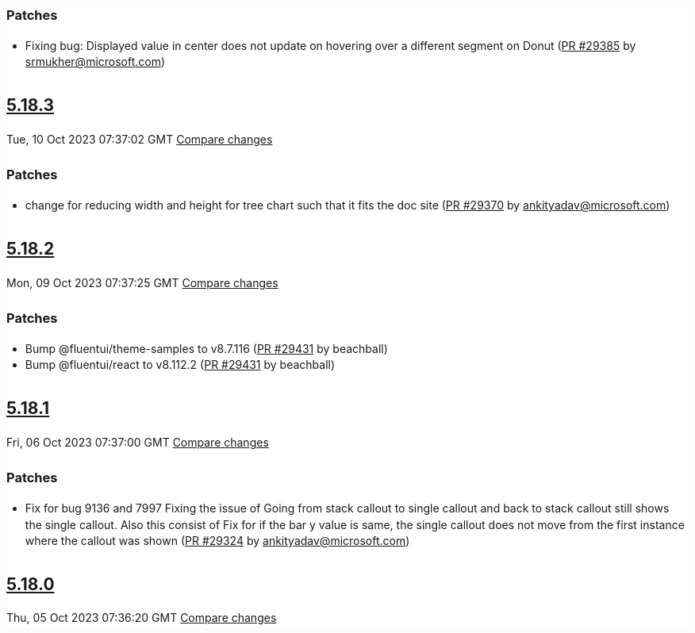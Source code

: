 ### Patches

- Fixing bug: Displayed value in center does not update on hovering over a different segment on Donut ([PR #29385](https://github.com/microsoft/fluentui/pull/29385) by srmukher@microsoft.com)

## [5.18.3](https://github.com/microsoft/fluentui/tree/@fluentui/react-charting_v5.18.3)

Tue, 10 Oct 2023 07:37:02 GMT 
[Compare changes](https://github.com/microsoft/fluentui/compare/@fluentui/react-charting_v5.18.2..@fluentui/react-charting_v5.18.3)

### Patches

- change for reducing width and height for tree chart such that it fits the doc site ([PR #29370](https://github.com/microsoft/fluentui/pull/29370) by ankityadav@microsoft.com)

## [5.18.2](https://github.com/microsoft/fluentui/tree/@fluentui/react-charting_v5.18.2)

Mon, 09 Oct 2023 07:37:25 GMT 
[Compare changes](https://github.com/microsoft/fluentui/compare/@fluentui/react-charting_v5.18.1..@fluentui/react-charting_v5.18.2)

### Patches

- Bump @fluentui/theme-samples to v8.7.116 ([PR #29431](https://github.com/microsoft/fluentui/pull/29431) by beachball)
- Bump @fluentui/react to v8.112.2 ([PR #29431](https://github.com/microsoft/fluentui/pull/29431) by beachball)

## [5.18.1](https://github.com/microsoft/fluentui/tree/@fluentui/react-charting_v5.18.1)

Fri, 06 Oct 2023 07:37:00 GMT 
[Compare changes](https://github.com/microsoft/fluentui/compare/@fluentui/react-charting_v5.18.0..@fluentui/react-charting_v5.18.1)

### Patches

- Fix for bug 9136 and 7997 Fixing the issue of Going from stack callout to single callout and back to stack callout still shows the single callout. Also this consist of Fix for if the bar y value is same, the single callout does not move from the first instance where the callout was shown ([PR #29324](https://github.com/microsoft/fluentui/pull/29324) by ankityadav@microsoft.com)

## [5.18.0](https://github.com/microsoft/fluentui/tree/@fluentui/react-charting_v5.18.0)

Thu, 05 Oct 2023 07:36:20 GMT 
[Compare changes](https://github.com/microsoft/fluentui/compare/@fluentui/react-charting_v5.17.12..@fluentui/react-charting_v5.18.0)

